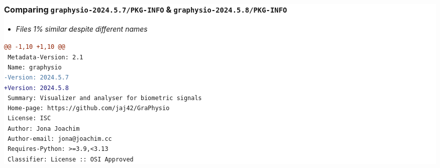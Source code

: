 ### Comparing `graphysio-2024.5.7/PKG-INFO` & `graphysio-2024.5.8/PKG-INFO`

 * *Files 1% similar despite different names*

```diff
@@ -1,10 +1,10 @@
 Metadata-Version: 2.1
 Name: graphysio
-Version: 2024.5.7
+Version: 2024.5.8
 Summary: Visualizer and analyser for biometric signals
 Home-page: https://github.com/jaj42/GraPhysio
 License: ISC
 Author: Jona Joachim
 Author-email: jona@joachim.cc
 Requires-Python: >=3.9,<3.13
 Classifier: License :: OSI Approved
```


